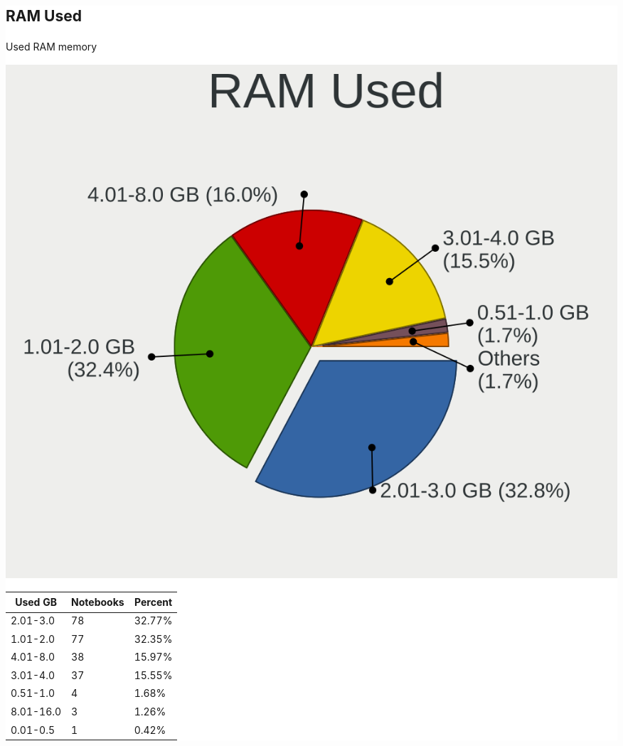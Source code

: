 RAM Used
--------

Used RAM memory

![RAM Used](./images/pie_chart/node_ram_used.svg)


| Used GB   | Notebooks | Percent |
|-----------|-----------|---------|
| 2.01-3.0  | 78        | 32.77%  |
| 1.01-2.0  | 77        | 32.35%  |
| 4.01-8.0  | 38        | 15.97%  |
| 3.01-4.0  | 37        | 15.55%  |
| 0.51-1.0  | 4         | 1.68%   |
| 8.01-16.0 | 3         | 1.26%   |
| 0.01-0.5  | 1         | 0.42%   |
